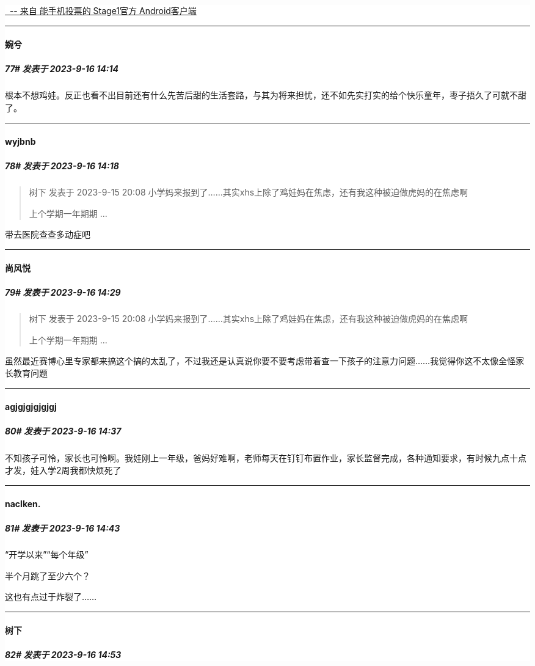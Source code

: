 [  -- 来自 能手机投票的 Stage1官方 Android客户端](https://www.coolapk.com/apk/140634)


*****

####  婉兮  
##### 77#       发表于 2023-9-16 14:14

根本不想鸡娃。反正也看不出目前还有什么先苦后甜的生活套路，与其为将来担忧，还不如先实打实的给个快乐童年，枣子捂久了可就不甜了。

*****

####  wyjbnb  
##### 78#       发表于 2023-9-16 14:18

<blockquote>树下 发表于 2023-9-15 20:08
小学妈来报到了……其实xhs上除了鸡娃妈在焦虑，还有我这种被迫做虎妈的在焦虑啊

上个学期一年期期 ...</blockquote>
带去医院查查多动症吧


*****

####  尚风悦  
##### 79#       发表于 2023-9-16 14:29

<blockquote>树下 发表于 2023-9-15 20:08
小学妈来报到了……其实xhs上除了鸡娃妈在焦虑，还有我这种被迫做虎妈的在焦虑啊

上个学期一年期期 ...</blockquote>
虽然最近赛博心里专家都来搞这个搞的太乱了，不过我还是认真说你要不要考虑带着查一下孩子的注意力问题……我觉得你这不太像全怪家长教育问题


*****

####  agjgjgjgjgjgj  
##### 80#       发表于 2023-9-16 14:37

不知孩子可怜，家长也可怜啊。我娃刚上一年级，爸妈好难啊，老师每天在钉钉布置作业，家长监督完成，各种通知要求，有时候九点十点才发，娃入学2周我都快烦死了

*****

####  naclken.  
##### 81#       发表于 2023-9-16 14:43

“开学以来”“每个年级”

半个月跳了至少六个？

这也有点过于炸裂了……


*****

####  树下  
##### 82#       发表于 2023-9-16 14:53
